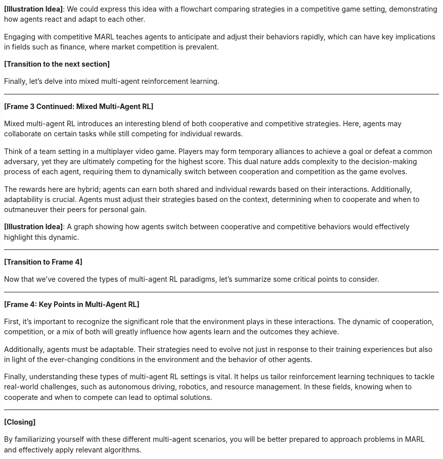 **[Illustration Idea]**: We could express this idea with a flowchart comparing strategies in a competitive game setting, demonstrating how agents react and adapt to each other.

Engaging with competitive MARL teaches agents to anticipate and adjust their behaviors rapidly, which can have key implications in fields such as finance, where market competition is prevalent.

**[Transition to the next section]**

Finally, let’s delve into mixed multi-agent reinforcement learning.

---

**[Frame 3 Continued: Mixed Multi-Agent RL]**

Mixed multi-agent RL introduces an interesting blend of both cooperative and competitive strategies. Here, agents may collaborate on certain tasks while still competing for individual rewards.

Think of a team setting in a multiplayer video game. Players may form temporary alliances to achieve a goal or defeat a common adversary, yet they are ultimately competing for the highest score. This dual nature adds complexity to the decision-making process of each agent, requiring them to dynamically switch between cooperation and competition as the game evolves.

The rewards here are hybrid; agents can earn both shared and individual rewards based on their interactions. Additionally, adaptability is crucial. Agents must adjust their strategies based on the context, determining when to cooperate and when to outmaneuver their peers for personal gain.

**[Illustration Idea]**: A graph showing how agents switch between cooperative and competitive behaviors would effectively highlight this dynamic.

---

**[Transition to Frame 4]**

Now that we’ve covered the types of multi-agent RL paradigms, let’s summarize some critical points to consider.

---

**[Frame 4: Key Points in Multi-Agent RL]**

First, it’s important to recognize the significant role that the environment plays in these interactions. The dynamic of cooperation, competition, or a mix of both will greatly influence how agents learn and the outcomes they achieve.

Additionally, agents must be adaptable. Their strategies need to evolve not just in response to their training experiences but also in light of the ever-changing conditions in the environment and the behavior of other agents. 

Finally, understanding these types of multi-agent RL settings is vital. It helps us tailor reinforcement learning techniques to tackle real-world challenges, such as autonomous driving, robotics, and resource management. In these fields, knowing when to cooperate and when to compete can lead to optimal solutions.

---

**[Closing]**

By familiarizing yourself with these different multi-agent scenarios, you will be better prepared to approach problems in MARL and effectively apply relevant algorithms. 
